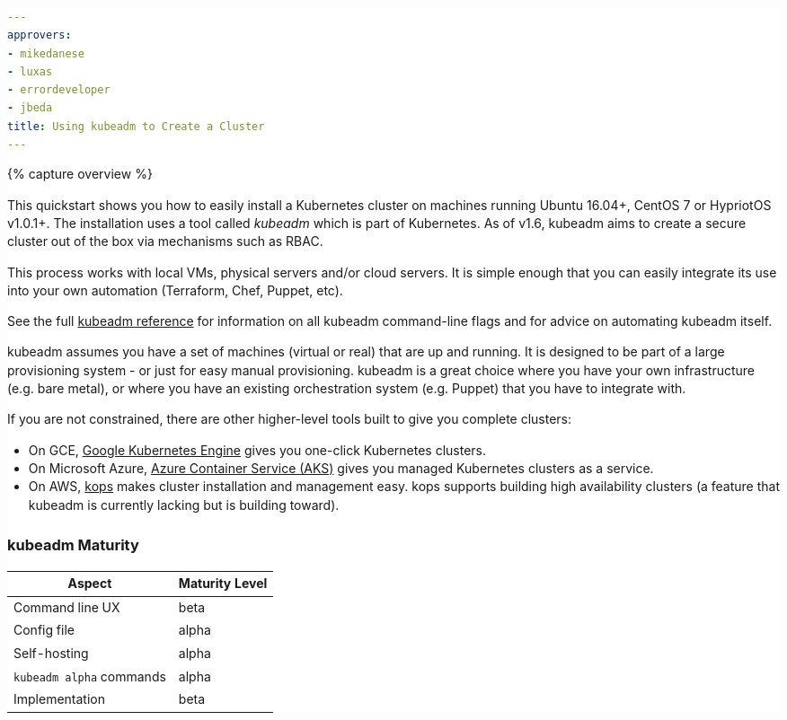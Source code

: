 ```yaml
---
approvers:
- mikedanese
- luxas
- errordeveloper
- jbeda
title: Using kubeadm to Create a Cluster
---
```


{% capture overview %}

This quickstart shows you how to easily install a Kubernetes cluster on machines
running Ubuntu 16.04+, CentOS 7 or HypriotOS v1.0.1+. The installation uses a
tool called _kubeadm_ which is part of Kubernetes.  As of v1.6, kubeadm aims to
create a secure cluster out of the box via mechanisms such as RBAC.

This process works with local VMs, physical servers and/or cloud servers. It is
simple enough that you can easily integrate its use into your own automation
(Terraform, Chef, Puppet, etc).

See the full [kubeadm reference](/docs/admin/kubeadm/) for information on all
kubeadm command-line flags and for advice on automating kubeadm itself.

kubeadm assumes you have a set of machines (virtual or real) that are up and
running.  It is designed to be part of a large provisioning system - or just for
easy manual provisioning.  kubeadm is a great choice where you have your own
infrastructure (e.g. bare metal), or where you have an existing orchestration
system (e.g. Puppet) that you have to integrate with.

If you are not constrained, there are other higher-level tools built to give you
complete clusters:

* On GCE, [Google Kubernetes Engine](https://cloud.google.com/kubernetes-engine/)
  gives you one-click Kubernetes clusters.
* On Microsoft Azure, [Azure Container Service (AKS)](https://docs.microsoft.com/en-us/azure/aks/intro-kubernetes)
  gives you managed Kubernetes clusters as a service.
* On AWS, [kops](https://github.com/kubernetes/kops) makes cluster installation
  and management easy.  kops supports building high availability clusters (a
  feature that kubeadm is currently lacking but is building toward).

### kubeadm Maturity

| Aspect | Maturity Level
|--------|---------------
| Command line UX | beta
| Config file | alpha
| Self-hosting | alpha
| `kubeadm alpha` commands | alpha
| Implementation | beta
